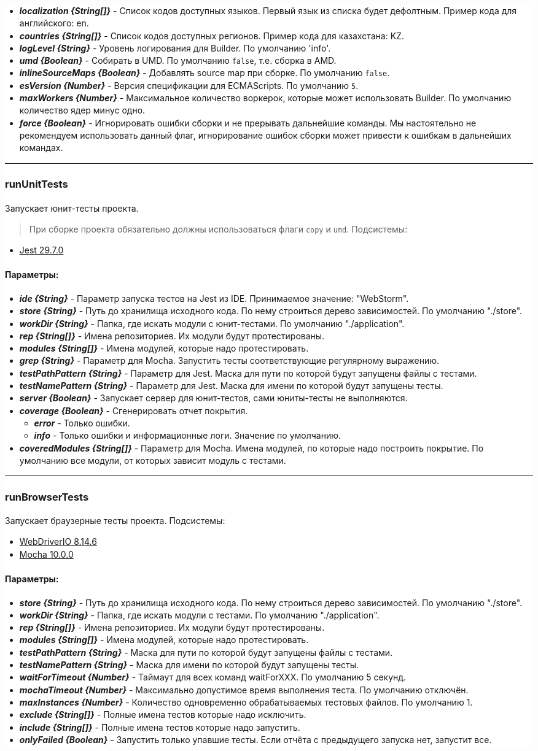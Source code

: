 * ***localization {String[]}*** - Список кодов доступных языков. Первый язык из списка будет дефолтным. Пример кода для английского: en.
* ***countries {String[]}*** - Список кодов доступных регионов. Пример кода для казахстана: KZ.
* ***logLevel {String}*** - Уровень логирования для Builder. По умолчанию 'info'.
* ***umd {Boolean}*** - Собирать в UMD. По умолчанию `false`, т.е. сборка в AMD. 
* ***inlineSourceMaps {Boolean}*** - Добавлять source map при сборке. По умолчанию `false`.
* ***esVersion {Number}*** - Версия спецификации для ECMAScripts. По умолчанию `5`.
* ***maxWorkers {Number}*** - Максимальное количество воркерок, которые может использовать Builder. По умолчанию количество ядер минус одно.
* ***force {Boolean}*** - Игнорировать ошибки сборки и не прерывать дальнейшие команды. Мы настоятельно не рекомендуем использовать данный флаг, игнорирование ошибок сборки может привести к ошибкам в дальнейших командах.

---

### runUnitTests
Запускает юнит-тесты проекта.
> При сборке проекта обязательно должны использоваться флаги `copy` и `umd`.
Подсистемы:
* [Jest 29.7.0](https://jestjs.io/)
#### Параметры:
* ***ide {String}*** - Параметр запуска тестов на Jest из IDE. Принимаемое значение: "WebStorm".
* ***store {String}*** - Путь до хранилища исходного кода. По нему строиться дерево зависимостей. По умолчанию "./store".
* ***workDir {String}*** - Папка, где искать модули с юнит-тестами. По умолчанию "./application".
* ***rep {String[]}*** - Имена репозиториев. Их модули будут протестированы.
* ***modules {String[]}*** - Имена модулей, которые надо протестировать.
* ***grep {String}*** - Параметр для Mocha. Запустить тесты соответствующие регулярному выражению.
* ***testPathPattern {String}*** - Параметр для Jest. Маска для пути по которой будут запущены файлы с тестами.
* ***testNamePattern {String}*** - Параметр для Jest. Маска для имени по которой будут запущены тесты.
* ***server {Boolean}*** - Запускает сервер для юнит-тестов, сами юниты-тесты не выполняются.
* ***coverage {Boolean}*** - Сгенерировать отчет покрытия.
    * ***error*** - Только ошибки.
    * ***info*** - Только ошибки и информационные логи. Значение по умолчанию.
* ***coveredModules {String[]}*** - Параметр для Mocha. Имена модулей, по которые надо построить покрытие. По умолчанию все модули, от которых зависит модуль с тестами.
---

### runBrowserTests
Запускает браузерные тесты проекта.
Подсистемы:
* [WebDriverIO 8.14.6](https://webdriver.io/)
* [Mocha 10.0.0](https://mochajs.org/)
#### Параметры:
* ***store {String}*** - Путь до хранилища исходного кода. По нему строиться дерево зависимостей. По умолчанию "./store".
* ***workDir {String}*** - Папка, где искать модули с тестами. По умолчанию "./application".
* ***rep {String[]}*** - Имена репозиториев. Их модули будут протестированы.
* ***modules {String[]}*** - Имена модулей, которые надо протестировать.
* ***testPathPattern {String}*** - Маска для пути по которой будут запущены файлы с тестами.
* ***testNamePattern {String}*** - Маска для имени по которой будут запущены тесты.
* ***waitForTimeout {Number}*** - Таймаут для всех команд waitForXXX. По умолчанию 5 секунд.
* ***mochaTimeout {Number}*** - Максимально допустимое время выполнения теста. По умолчанию отключён.
* ***maxInstances {Number}*** - Количество одновременно обрабатываемых тестовых файлов. По умолчанию 1.
* ***exclude {String[]}*** - Полные имена тестов которые надо исключить.
* ***include {String[]}*** - Полные имена тестов которые надо запустить.
* ***onlyFailed {Boolean}*** - Запустить только упавшие тесты. Если отчёта с предыдущего запуска нет, запустит все.